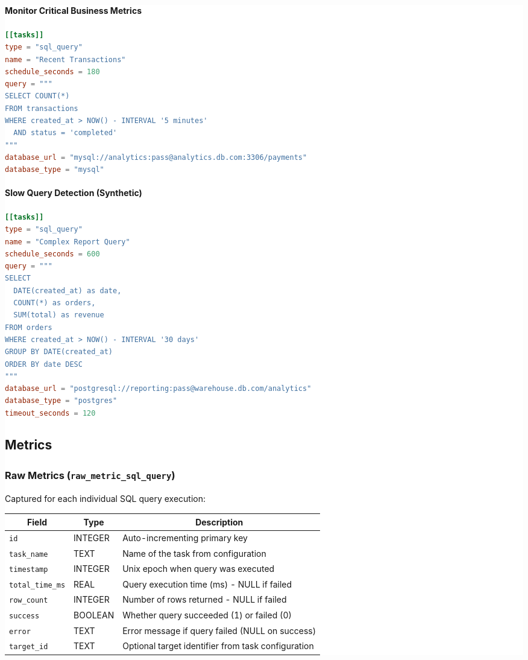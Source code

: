 #### Monitor Critical Business Metrics
```toml
[[tasks]]
type = "sql_query"
name = "Recent Transactions"
schedule_seconds = 180
query = """
SELECT COUNT(*)
FROM transactions
WHERE created_at > NOW() - INTERVAL '5 minutes'
  AND status = 'completed'
"""
database_url = "mysql://analytics:pass@analytics.db.com:3306/payments"
database_type = "mysql"
```

#### Slow Query Detection (Synthetic)
```toml
[[tasks]]
type = "sql_query"
name = "Complex Report Query"
schedule_seconds = 600
query = """
SELECT
  DATE(created_at) as date,
  COUNT(*) as orders,
  SUM(total) as revenue
FROM orders
WHERE created_at > NOW() - INTERVAL '30 days'
GROUP BY DATE(created_at)
ORDER BY date DESC
"""
database_url = "postgresql://reporting:pass@warehouse.db.com/analytics"
database_type = "postgres"
timeout_seconds = 120
```

## Metrics

### Raw Metrics (`raw_metric_sql_query`)

Captured for each individual SQL query execution:

| Field | Type | Description |
|-------|------|-------------|
| `id` | INTEGER | Auto-incrementing primary key |
| `task_name` | TEXT | Name of the task from configuration |
| `timestamp` | INTEGER | Unix epoch when query was executed |
| `total_time_ms` | REAL | Query execution time (ms) - NULL if failed |
| `row_count` | INTEGER | Number of rows returned - NULL if failed |
| `success` | BOOLEAN | Whether query succeeded (1) or failed (0) |
| `error` | TEXT | Error message if query failed (NULL on success) |
| `target_id` | TEXT | Optional target identifier from task configuration |
